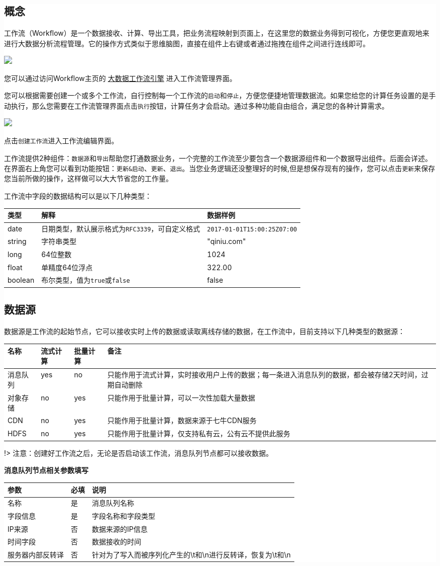 ## 概念
工作流（Workflow）是一个数据接收、计算、导出工具，把业务流程映射到页面上，在这里您的数据业务得到可视化，方便您更直观地来进行大数据分析流程管理。它的操作方式类似于思维脑图，直接在组件上右键或者通过拖拽在组件之间进行连线即可。

![](http://p5bjfbphc.bkt.clouddn.com/zhaohang:workflow.png)

您可以通过访问Workflow主页的 [大数据工作流引擎](http://12.16.5.148:8080/pandora/dags) 进入工作流管理界面。


您可以根据需要创建一个或多个工作流，自行控制每一个工作流的`启动`和`停止`，方便您便捷地管理数据流。如果您给您的计算任务设置的是手动执行，那么您需要在工作流管理界面点击`执行`按钮，计算任务才会启动。通过多种功能自由组合，满足您的各种计算需求。

![](http://p5bjfbphc.bkt.clouddn.com/zhaohang:workflow.png)

点击`创建工作流`进入工作流编辑界面。

工作流提供2种组件：`数据源`和`导出`帮助您打通数据业务，一个完整的工作流至少要包含一个数据源组件和一个数据导出组件。后面会详述。在界面右上角您可以看到功能按钮：`更新&启动`、`更新`、`退出`。当您业务逻辑还没整理好的时候,但是想保存现有的操作，您可以点击`更新`来保存您当前所做的操作，这样做可以大大节省您的工作量。


工作流中字段的数据结构可以是以下几种类型：

|类型|解释|数据样例|
|:--|:--|:--|
|date|日期类型，默认展示格式为`RFC3339`，可自定义格式|`2017-01-01T15:00:25Z07:00`|
|string|字符串类型|"qiniu.com"|
|long|64位整数|1024|
|float|单精度64位浮点|322.00|
|boolean|布尔类型，值为`true`或`false`|false|



## 数据源

数据源是工作流的起始节点，它可以接收实时上传的数据或读取离线存储的数据，在工作流中，目前支持以下几种类型的数据源：

|名称|流式计算|批量计算|备注|
|:--|:--|:--|:--|
|消息队列|yes|no|只能作用于流式计算，实时接收用户上传的数据；每一条进入消息队列的数据，都会被存储2天时间，过期自动删除|
|对象存储|no|yes|只能作用于批量计算，可以一次性加载大量数据|
|CDN|no|yes|只能作用于批量计算，数据来源于七牛CDN服务|
|HDFS|no|yes|只能作用于批量计算，仅支持私有云，公有云不提供此服务|

!> 注意：创建好工作流之后，无论是否启动该工作流，消息队列节点都可以接收数据。

**消息队列节点相关参数填写**

|参数|必填|说明|
|:---|:---|:---|
| 名称 |是|消息队列名称|
| 字段信息 |是|字段名称和字段类型|
| IP来源 |否|数据来源的IP信息|
|时间字段|否|数据接收的时间|
| 服务器内部反转译 |否|针对为了写入而被序列化产生的\\t和\\n进行反转译，恢复为\t和\n|
